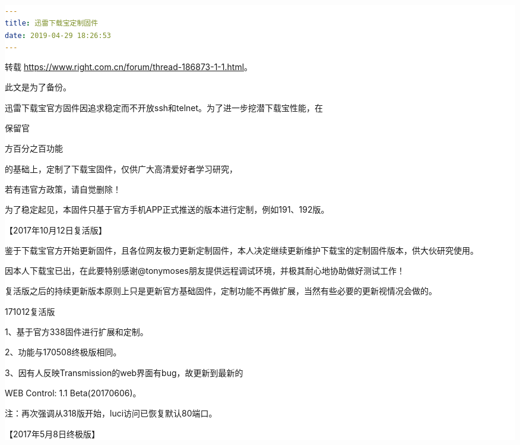 ```yaml
---
title: 迅雷下载宝定制固件
date: 2019-04-29 18:26:53
---
```


转载 <https://www.right.com.cn/forum/thread-186873-1-1.html>。

此文是为了备份。



迅雷下载宝官方固件因追求稳定而不开放ssh和telnet。为了进一步挖潜下载宝性能，在

保留官

方百分之百功能

的基础上，定制了下载宝固件，仅供广大高清爱好者学习研究，

若有违官方政策，请自觉删除！

 

为了稳定起见，本固件只基于官方手机APP正式推送的版本进行定制，例如191、192版。

 

【2017年10月12日复活版】

 

鉴于下载宝官方开始更新固件，且各位网友极力更新定制固件，本人决定继续更新维护下载宝的定制固件版本，供大伙研究使用。

 

因本人下载宝已出，在此要特别感谢@tonymoses朋友提供远程调试环境，并极其耐心地协助做好测试工作！

 

复活版之后的持续更新版本原则上只是更新官方基础固件，定制功能不再做扩展，当然有些必要的更新视情况会做的。

 

 

171012复活版

 

1、基于官方338固件进行扩展和定制。

 

2、功能与170508终极版相同。

 

3、因有人反映Transmission的web界面有bug，故更新到最新的

WEB Control: 1.1 Beta(20170606)。

 

注：再次强调从318版开始，luci访问已恢复默认80端口。

 

 

【2017年5月8日终极版】

